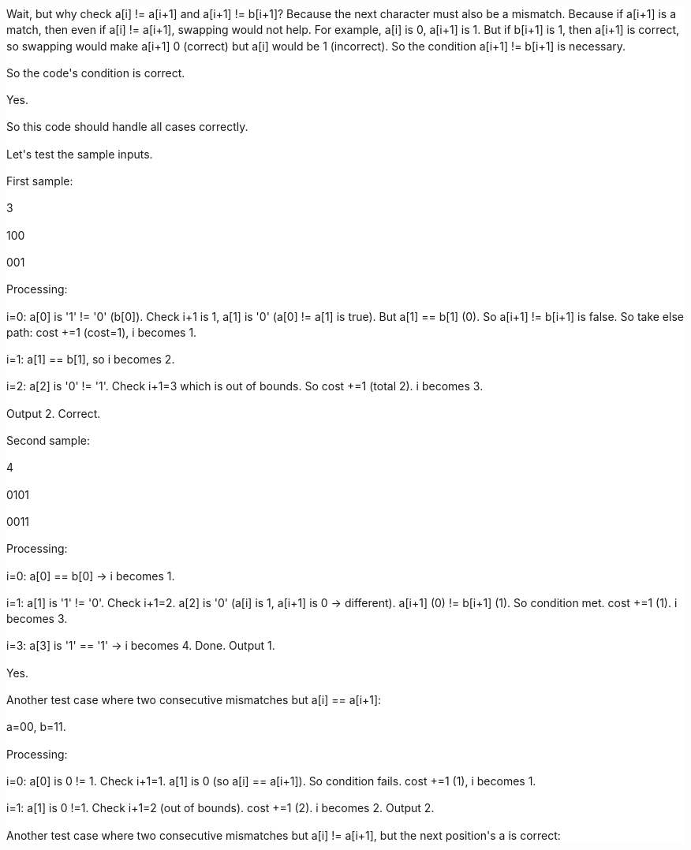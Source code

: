 Wait, but why check a[i] != a[i+1] and a[i+1] != b[i+1]? Because the next character must also be a mismatch. Because if a[i+1] is a match, then even if a[i] != a[i+1], swapping would not help. For example, a[i] is 0, a[i+1] is 1. But if b[i+1] is 1, then a[i+1] is correct, so swapping would make a[i+1] 0 (correct) but a[i] would be 1 (incorrect). So the condition a[i+1] != b[i+1] is necessary.

So the code's condition is correct.

Yes.

So this code should handle all cases correctly.

Let's test the sample inputs.

First sample:

3

100

001

Processing:

i=0: a[0] is '1' != '0' (b[0]). Check i+1 is 1, a[1] is '0' (a[0] != a[1] is true). But a[1] == b[1] (0). So a[i+1] != b[i+1] is false. So take else path: cost +=1 (cost=1), i becomes 1.

i=1: a[1] == b[1], so i becomes 2.

i=2: a[2] is '0' != '1'. Check i+1=3 which is out of bounds. So cost +=1 (total 2). i becomes 3.

Output 2. Correct.

Second sample:

4

0101

0011

Processing:

i=0: a[0] == b[0] → i becomes 1.

i=1: a[1] is '1' != '0'. Check i+1=2. a[2] is '0' (a[i] is 1, a[i+1] is 0 → different). a[i+1] (0) != b[i+1] (1). So condition met. cost +=1 (1). i becomes 3.

i=3: a[3] is '1' == '1' → i becomes 4. Done. Output 1.

Yes.

Another test case where two consecutive mismatches but a[i] == a[i+1]:

a=00, b=11.

Processing:

i=0: a[0] is 0 != 1. Check i+1=1. a[1] is 0 (so a[i] == a[i+1]). So condition fails. cost +=1 (1), i becomes 1.

i=1: a[1] is 0 !=1. Check i+1=2 (out of bounds). cost +=1 (2). i becomes 2. Output 2.

Another test case where two consecutive mismatches but a[i] != a[i+1], but the next position's a is correct:

